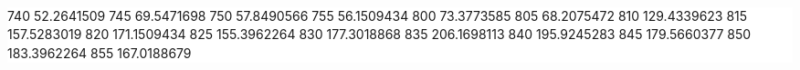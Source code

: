   </tr>
  <tr>
   <td style="text-align:right;"> 740 </td>
   <td style="text-align:right;"> 52.2641509 </td>
  </tr>
  <tr>
   <td style="text-align:right;"> 745 </td>
   <td style="text-align:right;"> 69.5471698 </td>
  </tr>
  <tr>
   <td style="text-align:right;"> 750 </td>
   <td style="text-align:right;"> 57.8490566 </td>
  </tr>
  <tr>
   <td style="text-align:right;"> 755 </td>
   <td style="text-align:right;"> 56.1509434 </td>
  </tr>
  <tr>
   <td style="text-align:right;"> 800 </td>
   <td style="text-align:right;"> 73.3773585 </td>
  </tr>
  <tr>
   <td style="text-align:right;"> 805 </td>
   <td style="text-align:right;"> 68.2075472 </td>
  </tr>
  <tr>
   <td style="text-align:right;"> 810 </td>
   <td style="text-align:right;"> 129.4339623 </td>
  </tr>
  <tr>
   <td style="text-align:right;"> 815 </td>
   <td style="text-align:right;"> 157.5283019 </td>
  </tr>
  <tr>
   <td style="text-align:right;"> 820 </td>
   <td style="text-align:right;"> 171.1509434 </td>
  </tr>
  <tr>
   <td style="text-align:right;"> 825 </td>
   <td style="text-align:right;"> 155.3962264 </td>
  </tr>
  <tr>
   <td style="text-align:right;"> 830 </td>
   <td style="text-align:right;"> 177.3018868 </td>
  </tr>
  <tr>
   <td style="text-align:right;"> 835 </td>
   <td style="text-align:right;"> 206.1698113 </td>
  </tr>
  <tr>
   <td style="text-align:right;"> 840 </td>
   <td style="text-align:right;"> 195.9245283 </td>
  </tr>
  <tr>
   <td style="text-align:right;"> 845 </td>
   <td style="text-align:right;"> 179.5660377 </td>
  </tr>
  <tr>
   <td style="text-align:right;"> 850 </td>
   <td style="text-align:right;"> 183.3962264 </td>
  </tr>
  <tr>
   <td style="text-align:right;"> 855 </td>
   <td style="text-align:right;"> 167.0188679 </td>